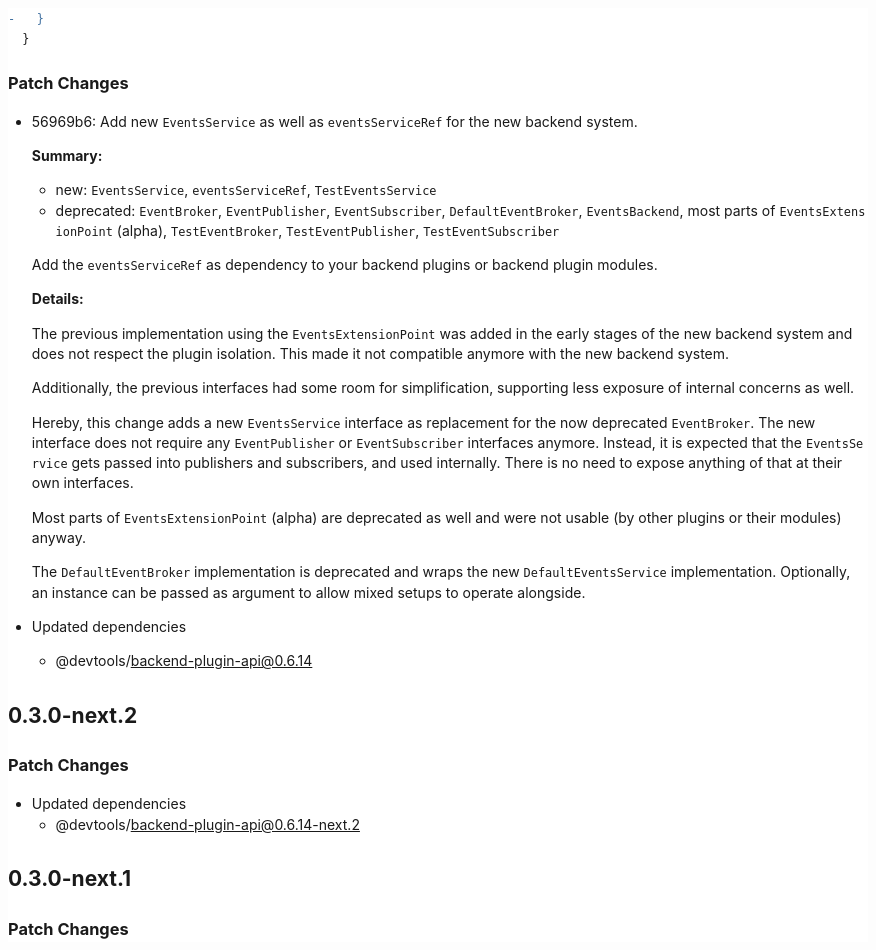   ```diff
  -   }
    }
  ```

### Patch Changes

- 56969b6: Add new `EventsService` as well as `eventsServiceRef` for the new backend system.

  **Summary:**

  - new:
    `EventsService`, `eventsServiceRef`, `TestEventsService`
  - deprecated:
    `EventBroker`, `EventPublisher`, `EventSubscriber`, `DefaultEventBroker`, `EventsBackend`,
    most parts of `EventsExtensionPoint` (alpha),
    `TestEventBroker`, `TestEventPublisher`, `TestEventSubscriber`

  Add the `eventsServiceRef` as dependency to your backend plugins
  or backend plugin modules.

  **Details:**

  The previous implementation using the `EventsExtensionPoint` was added in the early stages
  of the new backend system and does not respect the plugin isolation.
  This made it not compatible anymore with the new backend system.

  Additionally, the previous interfaces had some room for simplification,
  supporting less exposure of internal concerns as well.

  Hereby, this change adds a new `EventsService` interface as replacement for the now deprecated `EventBroker`.
  The new interface does not require any `EventPublisher` or `EventSubscriber` interfaces anymore.
  Instead, it is expected that the `EventsService` gets passed into publishers and subscribers,
  and used internally. There is no need to expose anything of that at their own interfaces.

  Most parts of `EventsExtensionPoint` (alpha) are deprecated as well and were not usable
  (by other plugins or their modules) anyway.

  The `DefaultEventBroker` implementation is deprecated and wraps the new `DefaultEventsService` implementation.
  Optionally, an instance can be passed as argument to allow mixed setups to operate alongside.

- Updated dependencies
  - @devtools/backend-plugin-api@0.6.14

## 0.3.0-next.2

### Patch Changes

- Updated dependencies
  - @devtools/backend-plugin-api@0.6.14-next.2

## 0.3.0-next.1

### Patch Changes
